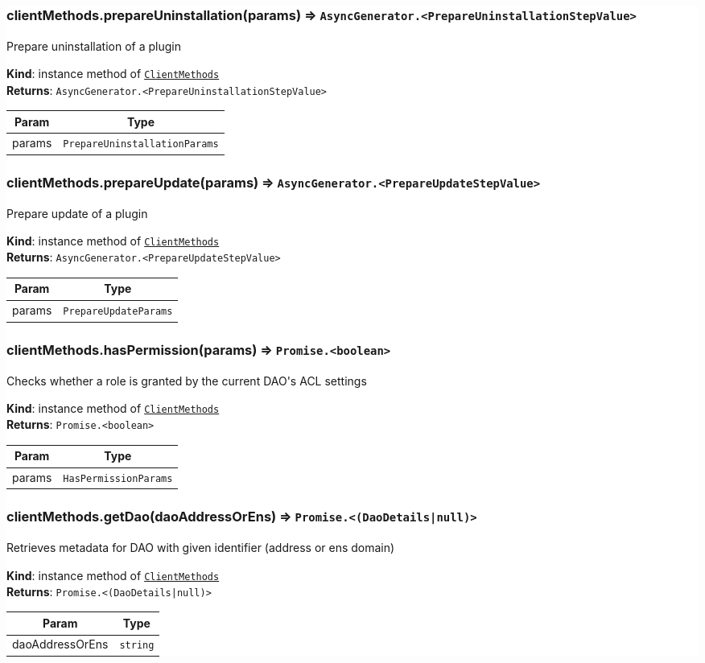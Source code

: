 <a name="clientmethodsprepareuninstallation"></a>

### clientMethods.prepareUninstallation(params) ⇒ <code>AsyncGenerator.&lt;PrepareUninstallationStepValue&gt;</code>
<p>Prepare uninstallation of a plugin</p>

**Kind**: instance method of [<code>ClientMethods</code>](#clientmethods)  
**Returns**: <code>AsyncGenerator.&lt;PrepareUninstallationStepValue&gt;</code>  

| Param | Type |
| --- | --- |
| params | <code>PrepareUninstallationParams</code> | 

<a name="clientmethodsprepareupdate"></a>

### clientMethods.prepareUpdate(params) ⇒ <code>AsyncGenerator.&lt;PrepareUpdateStepValue&gt;</code>
<p>Prepare update of a plugin</p>

**Kind**: instance method of [<code>ClientMethods</code>](#clientmethods)  
**Returns**: <code>AsyncGenerator.&lt;PrepareUpdateStepValue&gt;</code>  

| Param | Type |
| --- | --- |
| params | <code>PrepareUpdateParams</code> | 

<a name="clientmethodshaspermission"></a>

### clientMethods.hasPermission(params) ⇒ <code>Promise.&lt;boolean&gt;</code>
<p>Checks whether a role is granted by the current DAO's ACL settings</p>

**Kind**: instance method of [<code>ClientMethods</code>](#clientmethods)  
**Returns**: <code>Promise.&lt;boolean&gt;</code>  

| Param | Type |
| --- | --- |
| params | <code>HasPermissionParams</code> | 

<a name="clientmethodsgetdao"></a>

### clientMethods.getDao(daoAddressOrEns) ⇒ <code>Promise.&lt;(DaoDetails\|null)&gt;</code>
<p>Retrieves metadata for DAO with given identifier (address or ens domain)</p>

**Kind**: instance method of [<code>ClientMethods</code>](#clientmethods)  
**Returns**: <code>Promise.&lt;(DaoDetails\|null)&gt;</code>  

| Param | Type |
| --- | --- |
| daoAddressOrEns | <code>string</code> | 

<a name="clientmethodsgetdaos"></a>
